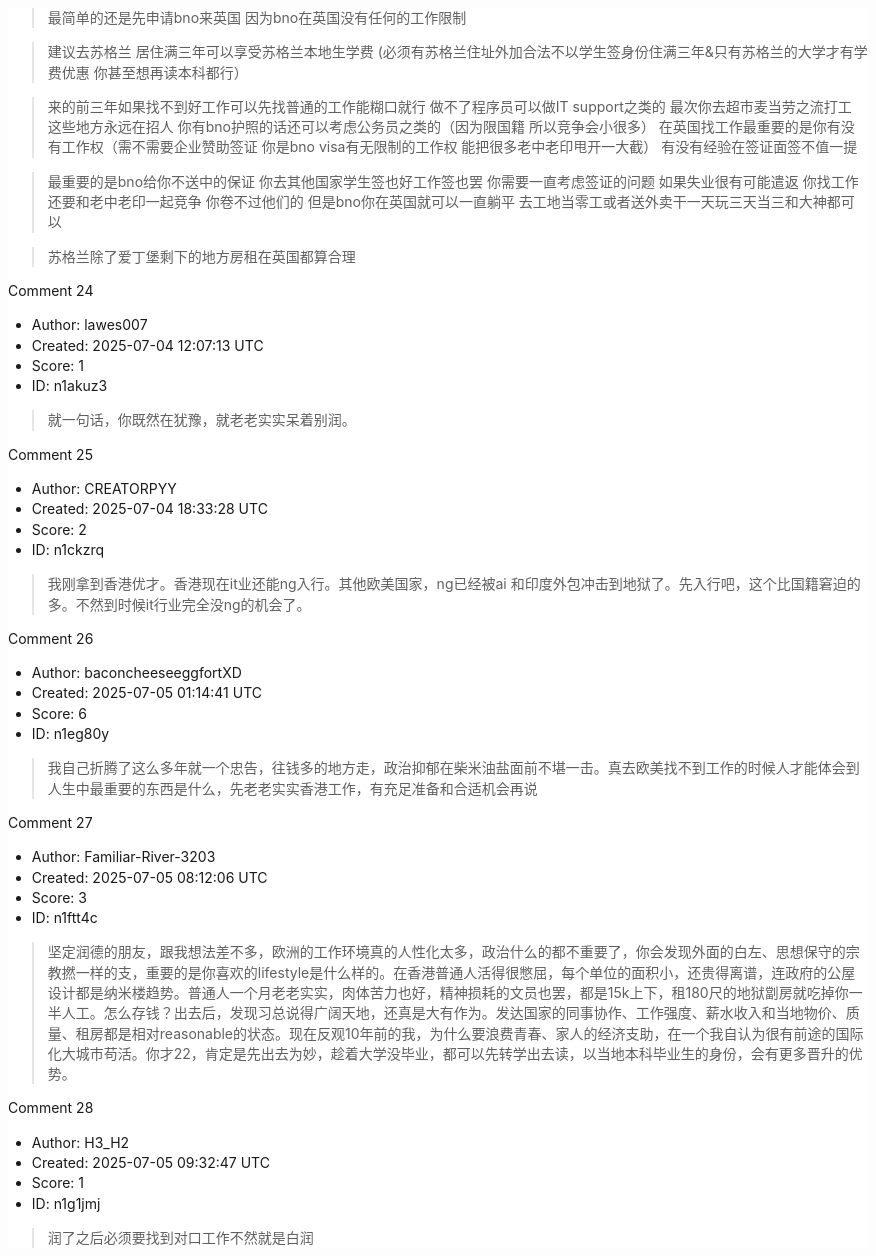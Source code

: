 > 最简单的还是先申请bno来英国 因为bno在英国没有任何的工作限制

> 建议去苏格兰 居住满三年可以享受苏格兰本地生学费 (必须有苏格兰住址外加合法不以学生签身份住满三年&只有苏格兰的大学才有学费优惠 你甚至想再读本科都行） 

> 来的前三年如果找不到好工作可以先找普通的工作能糊口就行 做不了程序员可以做IT support之类的 最次你去超市麦当劳之流打工 这些地方永远在招人 你有bno护照的话还可以考虑公务员之类的（因为限国籍 所以竞争会小很多） 在英国找工作最重要的是你有没有工作权（需不需要企业赞助签证 你是bno visa有无限制的工作权 能把很多老中老印甩开一大截） 有没有经验在签证面签不值一提 

> 最重要的是bno给你不送中的保证 你去其他国家学生签也好工作签也罢 你需要一直考虑签证的问题 如果失业很有可能遣返 你找工作还要和老中老印一起竞争 你卷不过他们的 但是bno你在英国就可以一直躺平 去工地当零工或者送外卖干一天玩三天当三和大神都可以 

> 苏格兰除了爱丁堡剩下的地方房租在英国都算合理

Comment 24

- Author: lawes007
- Created: 2025-07-04 12:07:13 UTC
- Score: 1
- ID: n1akuz3

> 就一句话，你既然在犹豫，就老老实实呆着别润。

Comment 25

- Author: CREATORPYY
- Created: 2025-07-04 18:33:28 UTC
- Score: 2
- ID: n1ckzrq

> 我刚拿到香港优才。香港现在it业还能ng入行。其他欧美国家，ng已经被ai 和印度外包冲击到地狱了。先入行吧，这个比国籍窘迫的多。不然到时候it行业完全没ng的机会了。

Comment 26

- Author: baconcheeseeggfortXD
- Created: 2025-07-05 01:14:41 UTC
- Score: 6
- ID: n1eg80y

> 我自己折腾了这么多年就一个忠告，往钱多的地方走，政治抑郁在柴米油盐面前不堪一击。真去欧美找不到工作的时候人才能体会到人生中最重要的东西是什么，先老老实实香港工作，有充足准备和合适机会再说

Comment 27

- Author: Familiar-River-3203
- Created: 2025-07-05 08:12:06 UTC
- Score: 3
- ID: n1ftt4c

> 坚定润德的朋友，跟我想法差不多，欧洲的工作环境真的人性化太多，政治什么的都不重要了，你会发现外面的白左、思想保守的宗教撚一样的支，重要的是你喜欢的lifestyle是什么样的。在香港普通人活得很憋屈，每个单位的面积小，还贵得离谱，连政府的公屋设计都是纳米楼趋势。普通人一个月老老实实，肉体苦力也好，精神损耗的文员也罢，都是15k上下，租180尺的地狱劏房就吃掉你一半人工。怎么存钱？出去后，发现习总说得广阔天地，还真是大有作为。发达国家的同事协作、工作强度、薪水收入和当地物价、质量、租房都是相对reasonable的状态。现在反观10年前的我，为什么要浪费青春、家人的经济支助，在一个我自认为很有前途的国际化大城市苟活。你才22，肯定是先出去为妙，趁着大学没毕业，都可以先转学出去读，以当地本科毕业生的身份，会有更多晋升的优势。

Comment 28

- Author: H3_H2
- Created: 2025-07-05 09:32:47 UTC
- Score: 1
- ID: n1g1jmj

> 润了之后必须要找到对口工作不然就是白润
